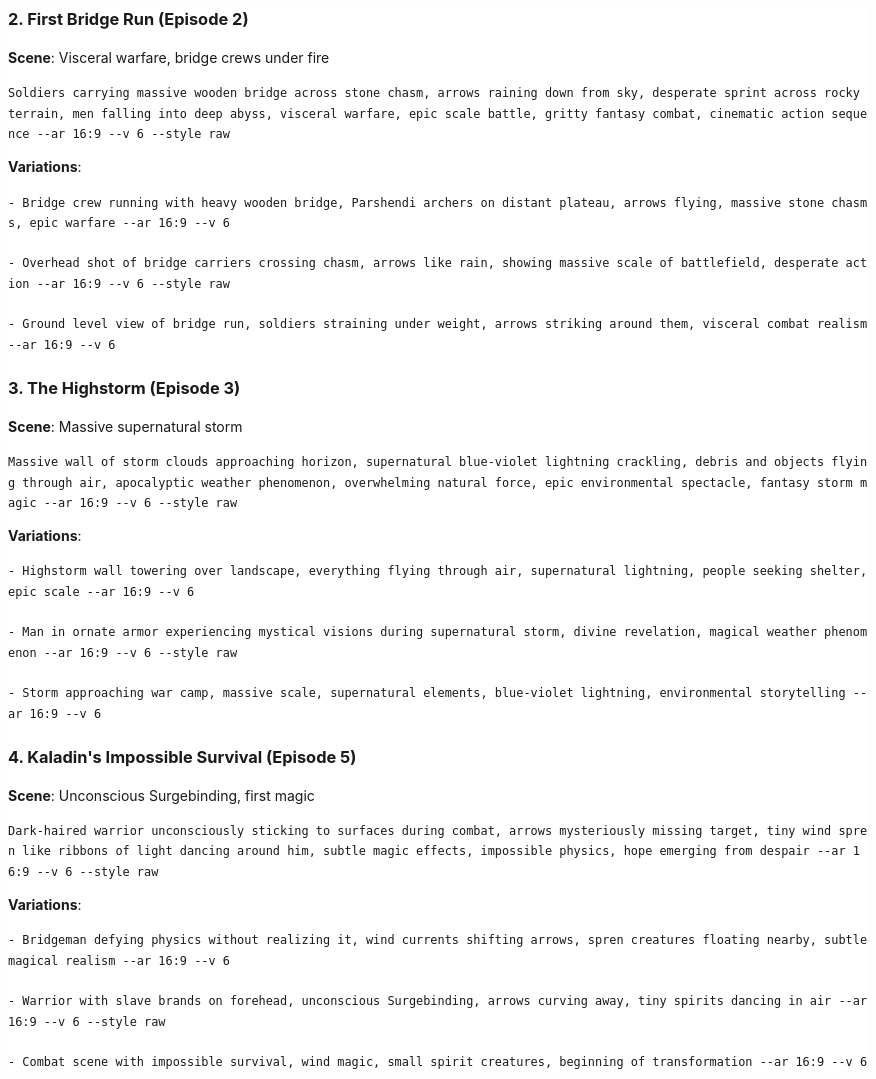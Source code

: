 ### 2. First Bridge Run (Episode 2)
**Scene**: Visceral warfare, bridge crews under fire

```
Soldiers carrying massive wooden bridge across stone chasm, arrows raining down from sky, desperate sprint across rocky terrain, men falling into deep abyss, visceral warfare, epic scale battle, gritty fantasy combat, cinematic action sequence --ar 16:9 --v 6 --style raw
```

**Variations**:
```
- Bridge crew running with heavy wooden bridge, Parshendi archers on distant plateau, arrows flying, massive stone chasms, epic warfare --ar 16:9 --v 6

- Overhead shot of bridge carriers crossing chasm, arrows like rain, showing massive scale of battlefield, desperate action --ar 16:9 --v 6 --style raw

- Ground level view of bridge run, soldiers straining under weight, arrows striking around them, visceral combat realism --ar 16:9 --v 6
```

### 3. The Highstorm (Episode 3)
**Scene**: Massive supernatural storm

```
Massive wall of storm clouds approaching horizon, supernatural blue-violet lightning crackling, debris and objects flying through air, apocalyptic weather phenomenon, overwhelming natural force, epic environmental spectacle, fantasy storm magic --ar 16:9 --v 6 --style raw
```

**Variations**:
```
- Highstorm wall towering over landscape, everything flying through air, supernatural lightning, people seeking shelter, epic scale --ar 16:9 --v 6

- Man in ornate armor experiencing mystical visions during supernatural storm, divine revelation, magical weather phenomenon --ar 16:9 --v 6 --style raw

- Storm approaching war camp, massive scale, supernatural elements, blue-violet lightning, environmental storytelling --ar 16:9 --v 6
```

### 4. Kaladin's Impossible Survival (Episode 5)
**Scene**: Unconscious Surgebinding, first magic

```
Dark-haired warrior unconsciously sticking to surfaces during combat, arrows mysteriously missing target, tiny wind spren like ribbons of light dancing around him, subtle magic effects, impossible physics, hope emerging from despair --ar 16:9 --v 6 --style raw
```

**Variations**:
```
- Bridgeman defying physics without realizing it, wind currents shifting arrows, spren creatures floating nearby, subtle magical realism --ar 16:9 --v 6

- Warrior with slave brands on forehead, unconscious Surgebinding, arrows curving away, tiny spirits dancing in air --ar 16:9 --v 6 --style raw

- Combat scene with impossible survival, wind magic, small spirit creatures, beginning of transformation --ar 16:9 --v 6
```
